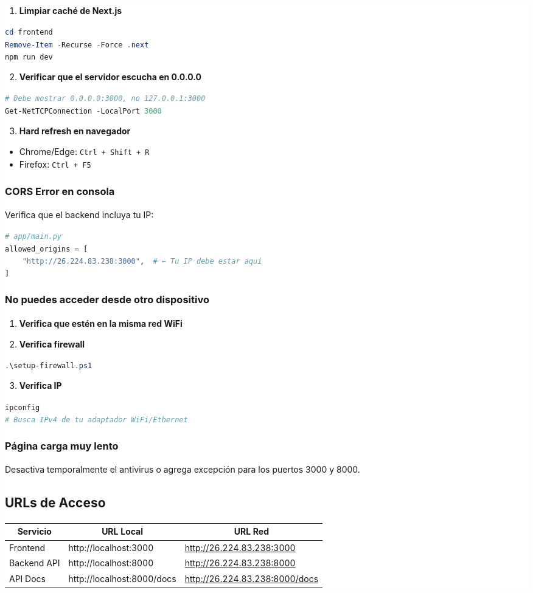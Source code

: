 1. **Limpiar caché de Next.js**
```powershell
cd frontend
Remove-Item -Recurse -Force .next
npm run dev
```

2. **Verificar que el servidor escucha en 0.0.0.0**
```powershell
# Debe mostrar 0.0.0.0:3000, no 127.0.0.1:3000
Get-NetTCPConnection -LocalPort 3000
```

3. **Hard refresh en navegador**
- Chrome/Edge: `Ctrl + Shift + R`
- Firefox: `Ctrl + F5`

### CORS Error en consola

Verifica que el backend incluya tu IP:
```python
# app/main.py
allowed_origins = [
    "http://26.224.83.238:3000",  # ← Tu IP debe estar aquí
]
```

### No puedes acceder desde otro dispositivo

1. **Verifica que estén en la misma red WiFi**

2. **Verifica firewall**
```powershell
.\setup-firewall.ps1
```

3. **Verifica IP**
```powershell
ipconfig
# Busca IPv4 de tu adaptador WiFi/Ethernet
```

### Página carga muy lento

Desactiva temporalmente el antivirus o agrega excepción para los puertos 3000 y 8000.

## URLs de Acceso

| Servicio | URL Local | URL Red |
|----------|-----------|---------|
| Frontend | http://localhost:3000 | http://26.224.83.238:3000 |
| Backend API | http://localhost:8000 | http://26.224.83.238:8000 |
| API Docs | http://localhost:8000/docs | http://26.224.83.238:8000/docs |
